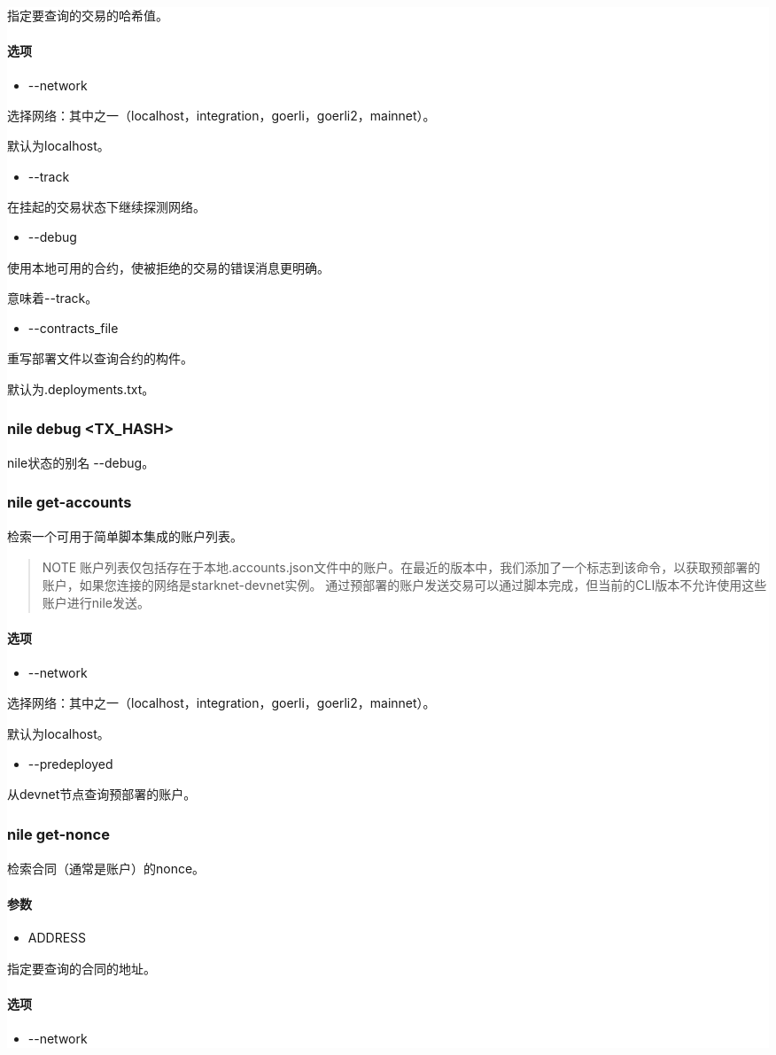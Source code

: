 指定要查询的交易的哈希值。

#### 选项
* --network

选择网络：其中之一（localhost，integration，goerli，goerli2，mainnet）。

默认为localhost。

* --track

在挂起的交易状态下继续探测网络。

* --debug

使用本地可用的合约，使被拒绝的交易的错误消息更明确。

意味着--track。

* --contracts_file

重写部署文件以查询合约的构件。

默认为<NETWORK>.deployments.txt。

### nile debug <TX_HASH>
nile状态的别名 --debug。

### nile get-accounts
检索一个可用于简单脚本集成的账户列表。

> NOTE
账户列表仅包括存在于本地<NETWORK>.accounts.json文件中的账户。在最近的版本中，我们添加了一个标志到该命令，以获取预部署的账户，如果您连接的网络是starknet-devnet实例。
通过预部署的账户发送交易可以通过脚本完成，但当前的CLI版本不允许使用这些账户进行nile发送。

#### 选项
* --network

选择网络：其中之一（localhost，integration，goerli，goerli2，mainnet）。

默认为localhost。

* --predeployed

从devnet节点查询预部署的账户。

### nile get-nonce <ADDRESS>
检索合同（通常是账户）的nonce。

#### 参数
* ADDRESS

指定要查询的合同的地址。

#### 选项
* --network
